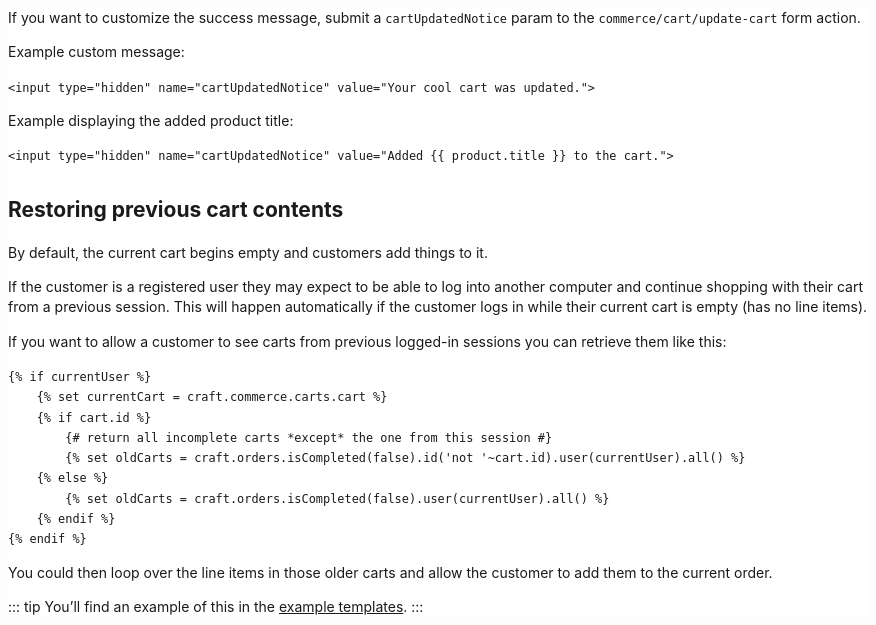 If you want to customize the success message, submit a `cartUpdatedNotice` param to the `commerce/cart/update-cart` form action.

Example custom message:

```twig
<input type="hidden" name="cartUpdatedNotice" value="Your cool cart was updated.">
```

Example displaying the added product title:

```twig
<input type="hidden" name="cartUpdatedNotice" value="Added {{ product.title }} to the cart.">
```

## Restoring previous cart contents

By default, the current cart begins empty and customers add things to it.

If the customer is a registered user they may expect to be able to log into another computer and continue shopping with their cart from a previous session. This will happen automatically if the customer logs in while their current cart is empty (has no line items).

If you want to allow a customer to see carts from previous logged-in sessions you can retrieve them like this:

```twig
{% if currentUser %}
    {% set currentCart = craft.commerce.carts.cart %}
    {% if cart.id %}
        {# return all incomplete carts *except* the one from this session #}
        {% set oldCarts = craft.orders.isCompleted(false).id('not '~cart.id).user(currentUser).all() %}
    {% else %}
        {% set oldCarts = craft.orders.isCompleted(false).user(currentUser).all() %}
    {% endif %}
{% endif %}
```

You could then loop over the line items in those older carts and allow the customer to add them to the current order.

::: tip
You’ll find an example of this in the [example templates](example-templates.md).
:::
